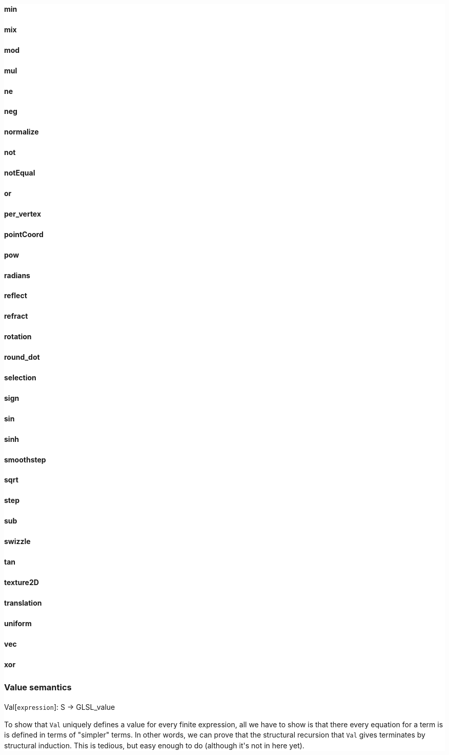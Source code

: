 #### min
#### mix
#### mod
#### mul
#### ne
#### neg
#### normalize
#### not
#### notEqual
#### or
#### per_vertex
#### pointCoord
#### pow
#### radians
#### reflect
#### refract
#### rotation
#### round_dot
#### selection
#### sign
#### sin
#### sinh
#### smoothstep
#### sqrt
#### step
#### sub
#### swizzle
#### tan
#### texture2D
#### translation
#### uniform
#### vec
#### xor

### Value semantics

Val[`expression`]: S -> GLSL_value

To show that `Val` uniquely defines a value for every finite
expression, all we have to show is that there every equation for a
term is is defined in terms of "simpler" terms. In other words, we can
prove that the structural recursion that `Val` gives terminates by
structural induction. This is tedious, but easy enough to do (although
it's not in here yet).


[glslspec]: http://www.khronos.org/registry/gles/specs/2.0/GLSL_ES_Specification_1.0.17.pdf "GLSL Spec"